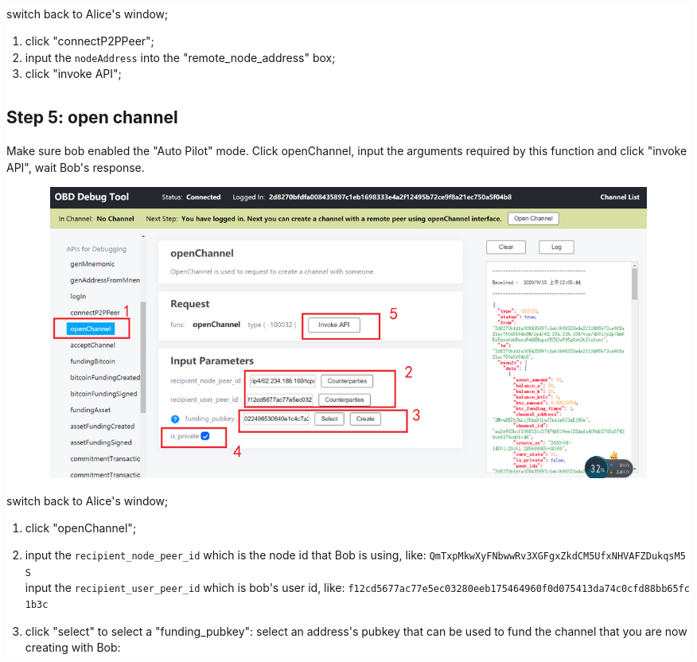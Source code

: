 switch back to Alice's window;  
1. click "connectP2PPeer";  
2. input the `nodeAddress` into the "remote_node_address" box;  
3. click "invoke API";  

## Step 5: open channel

Make sure bob enabled the "Auto Pilot" mode. Click openChannel, input the arguments required by this function and click "invoke API", wait Bob's response. 

<p align="center">
  <img width="750" alt="createChannel" src="assets/createChannel.png">
</p>

switch back to Alice's window;  
1. click "openChannel";  
2. input the `recipient_node_peer_id` which is the node id that Bob is using, like: `QmTxpMkwXyFNbwwRv3XGFgxZkdCM5UfxNHVAFZDukqsM5S`  
   input the `recipient_user_peer_id` which is bob's user id, like: `f12cd5677ac77e5ec03280eeb175464960f0d075413da74c0cfd88bb65fc1b3c`  

3. click "select" to select a "funding_pubkey": select an address's pubkey that can be used to fund the channel that you are now creating with Bob:  

<p align="center">
